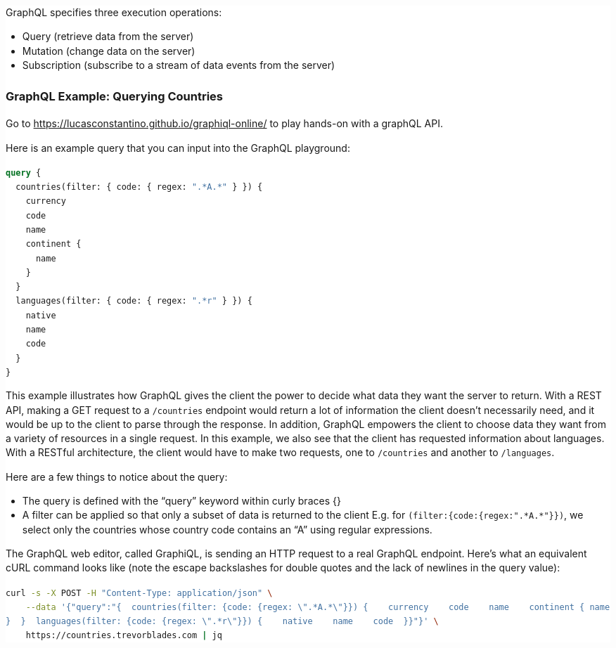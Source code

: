 GraphQL specifies three execution operations:

- Query (retrieve data from the server)
- Mutation (change data on the server)
- Subscription (subscribe to a stream of data events from the server)

### GraphQL Example: Querying Countries

Go to https://lucasconstantino.github.io/graphiql-online/ to play hands-on with a graphQL API.

Here is an example query that you can input into the GraphQL playground:

```graphql
query {
  countries(filter: { code: { regex: ".*A.*" } }) {
    currency
    code
    name
    continent {
      name
    }
  }
  languages(filter: { code: { regex: ".*r" } }) {
    native
    name
    code
  }
}
```

This example illustrates how GraphQL gives the client the power to decide what data they want the server to return. With a REST API, making a GET request to a `/countries` endpoint would return a lot of information the client doesn’t necessarily need, and it would be up to the client to parse through the response. In addition, GraphQL empowers the client to choose data they want from a variety of resources in a single request. In this example, we also see that the client has requested information about languages. With a RESTful architecture, the client would have to make two requests, one to `/countries` and another to `/languages`.

Here are a few things to notice about the query:

- The query is defined with the “query” keyword within curly braces {}
- A filter can be applied so that only a subset of data is returned to the client E.g. for `(filter:{code:{regex:".*A.*"}})`, we select only the countries whose country code contains an “A” using regular expressions.

The GraphQL web editor, called GraphiQL, is sending an HTTP request to a real GraphQL endpoint. Here’s what an equivalent cURL command looks like (note the escape backslashes for double quotes and the lack of newlines in the query value):

```bash
curl -s -X POST -H "Content-Type: application/json" \
    --data '{"query":"{  countries(filter: {code: {regex: \".*A.*\"}}) {    currency    code    name    continent { name }  }  languages(filter: {code: {regex: \".*r\"}}) {    native    name    code  }}"}' \
    https://countries.trevorblades.com | jq
```
